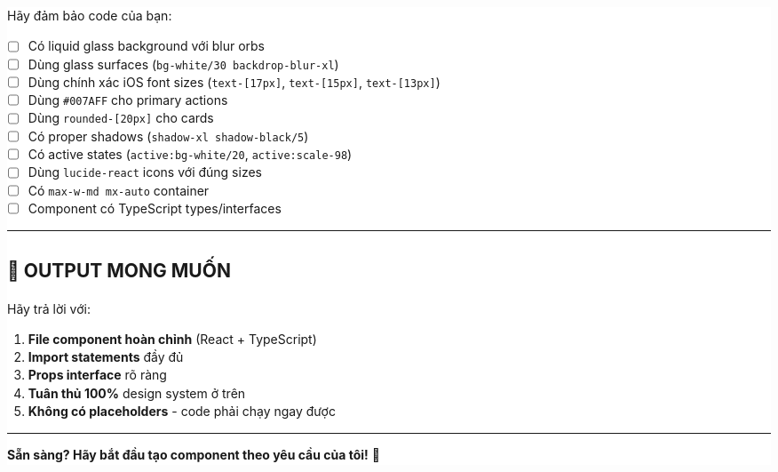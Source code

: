 Hãy đảm bảo code của bạn:
- [ ] Có liquid glass background với blur orbs
- [ ] Dùng glass surfaces (`bg-white/30 backdrop-blur-xl`)
- [ ] Dùng chính xác iOS font sizes (`text-[17px]`, `text-[15px]`, `text-[13px]`)
- [ ] Dùng `#007AFF` cho primary actions
- [ ] Dùng `rounded-[20px]` cho cards
- [ ] Có proper shadows (`shadow-xl shadow-black/5`)
- [ ] Có active states (`active:bg-white/20`, `active:scale-98`)
- [ ] Dùng `lucide-react` icons với đúng sizes
- [ ] Có `max-w-md mx-auto` container
- [ ] Component có TypeScript types/interfaces

---

## 🎯 OUTPUT MONG MUỐN

Hãy trả lời với:
1. **File component hoàn chỉnh** (React + TypeScript)
2. **Import statements** đầy đủ
3. **Props interface** rõ ràng
4. **Tuân thủ 100%** design system ở trên
5. **Không có placeholders** - code phải chạy ngay được

---

**Sẵn sàng? Hãy bắt đầu tạo component theo yêu cầu của tôi!** 🚀
